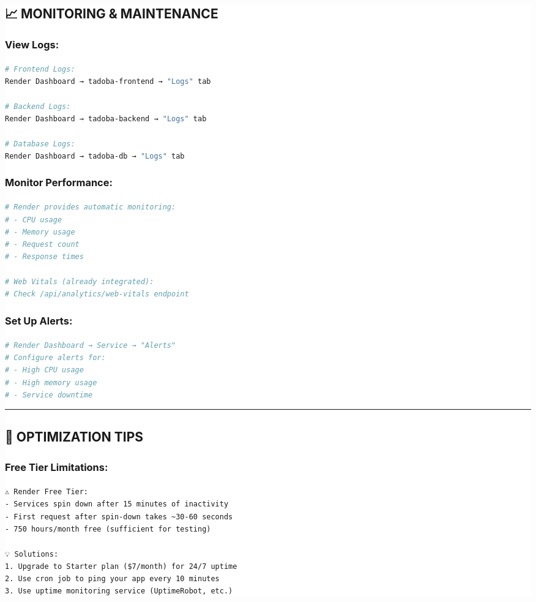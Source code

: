 
## 📈 MONITORING & MAINTENANCE

### **View Logs:**

```bash
# Frontend Logs:
Render Dashboard → tadoba-frontend → "Logs" tab

# Backend Logs:
Render Dashboard → tadoba-backend → "Logs" tab

# Database Logs:
Render Dashboard → tadoba-db → "Logs" tab
```

### **Monitor Performance:**

```bash
# Render provides automatic monitoring:
# - CPU usage
# - Memory usage
# - Request count
# - Response times

# Web Vitals (already integrated):
# Check /api/analytics/web-vitals endpoint
```

### **Set Up Alerts:**

```bash
# Render Dashboard → Service → "Alerts"
# Configure alerts for:
# - High CPU usage
# - High memory usage
# - Service downtime
```

---

## 🚀 OPTIMIZATION TIPS

### **Free Tier Limitations:**

```
⚠️ Render Free Tier:
- Services spin down after 15 minutes of inactivity
- First request after spin-down takes ~30-60 seconds
- 750 hours/month free (sufficient for testing)

💡 Solutions:
1. Upgrade to Starter plan ($7/month) for 24/7 uptime
2. Use cron job to ping your app every 10 minutes
3. Use uptime monitoring service (UptimeRobot, etc.)
```
